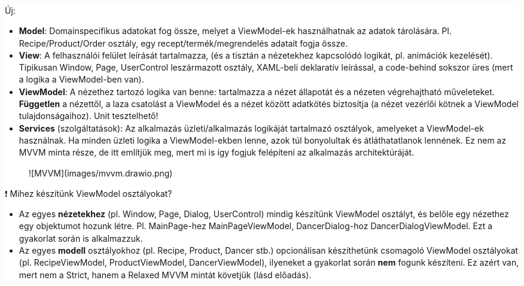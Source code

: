 Új:

* **Model**: Domainspecifikus adatokat fog össze, melyet a ViewModel-ek használhatnak az adatok tárolására. Pl. Recipe/Product/Order osztály, egy recept/termék/megrendelés adatait fogja össze.
* **View**: A felhasználói felület leírását tartalmazza, (és a tisztán a nézetekhez kapcsolódó logikát, pl. animációk kezelését). Tipikusan Window, Page, UserControl leszármazott osztály, XAML-beli deklaratív leírással, a code-behind sokszor üres (mert a logika a ViewModel-ben van).
* **ViewModel**: A nézethez tartozó logika van benne: tartalmazza a nézet állapotát és a nézeten végrehajtható műveleteket. **Független** a nézettől, a laza csatolást a ViewModel és a nézet között adatkötés biztosítja (a nézet vezérlői kötnek a ViewModel tulajdonságaihoz). Unit tesztelhető!
* **Services** (szolgáltatások): Az alkalmazás üzleti/alkalmazás logikáját tartalmazó osztályok, amelyeket a ViewModel-ek használnak. Ha minden üzleti logika a ViewModel-ekben lenne, azok túl bonyolultak és átláthatatlanok lennének. Ez nem az MVVM minta része, de itt említjük meg, mert mi is így fogjuk felépíteni az alkalmazás architektúráját.

<figure markdown>
![MVVM](images/mvvm.drawio.png)
</figure>

:exclamation: Mihez készítünk ViewModel osztályokat?

* Az egyes **nézetekhez** (pl. Window, Page, Dialog, UserControl) mindig készítünk ViewModel osztályt, és belőle egy nézethez egy objektumot hozunk létre.  Pl. MainPage-hez MainPageViewModel, DancerDialog-hoz DancerDialogViewModel. Ezt a gyakorlat során is alkalmazzuk.
* Az egyes **modell** osztályokhoz (pl. Recipe, Product, Dancer stb.) opcionálisan készíthetünk csomagoló ViewModel osztályokat (pl. RecipeViewModel, ProductViewModel, DancerViewModel), ilyeneket a gyakorlat során **nem** fogunk készíteni. Ez azért van, mert nem a Strict, hanem a Relaxed MVVM mintát követjük (lásd előadás).
